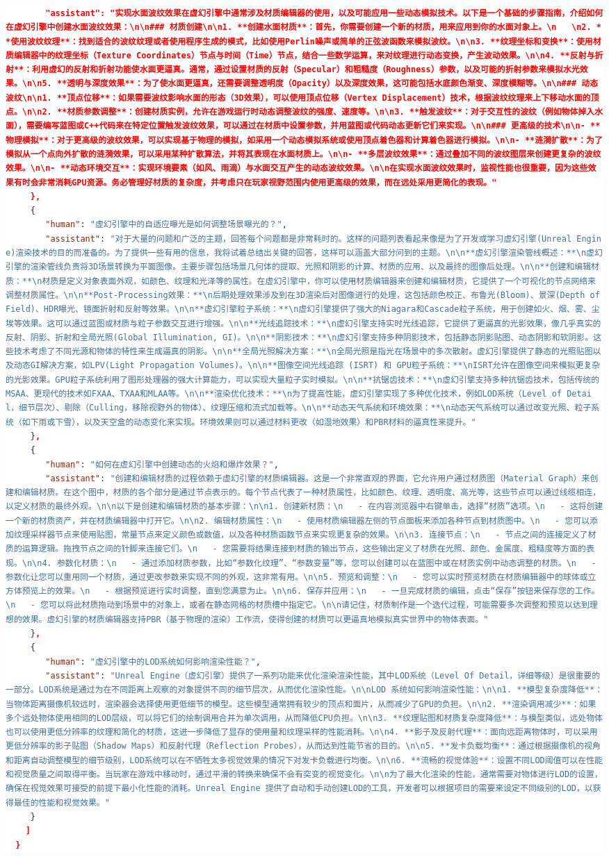 ```json
        "assistant": "实现水面波纹效果在虚幻引擎中通常涉及材质编辑器的使用，以及可能应用一些动态模拟技术。以下是一个基础的步骤指南，介绍如何在虚幻引擎中创建水面波纹效果：\n\n### 材质创建\n\n1. **创建水面材质**：首先，你需要创建一个新的材质，用来应用到你的水面对象上。\n   \n2. **使用波纹纹理**：找到适合的波纹纹理或者使用程序生成的模式，比如使用Perlin噪声或简单的正弦波函数来模拟波纹。\n\n3. **纹理坐标和变换**：使用材质编辑器中的纹理坐标（Texture Coordinates）节点与时间（Time）节点，结合一些数学运算，来对纹理进行动态变换，产生波动效果。\n\n4. **反射与折射**：利用虚幻的反射和折射功能使水面更逼真。通常，通过设置材质的反射（Specular）和粗糙度（Roughness）参数，以及可能的折射参数来模拟水光效果。\n\n5. **透明与深度效果**：为了使水面更逼真，还需要调整透明度（Opacity）以及深度效果，这可能包括水底颜色渐变、深度模糊等。\n\n### 动态波纹\n\n1. **顶点位移**：如果需要波纹影响水面的形态（3D效果），可以使用顶点位移（Vertex Displacement）技术，根据波纹纹理来上下移动水面的顶点。\n\n2. **材质参数调整**：创建材质实例，允许在游戏运行时动态调整波纹的强度、速度等。\n\n3. **触发波纹**：对于交互性的波纹（例如物体掉入水面），需要编写蓝图或C++代码来在特定位置触发波纹效果，可以通过在材质中设置参数，并用蓝图或代码动态更新它们来实现。\n\n### 更高级的技术\n\n- **物理模拟**：对于更高级的波纹效果，可以实现基于物理的模拟，如采用一个动态模拟系统或使用顶点着色器和计算着色器进行模拟。\n\n- **涟漪扩散**：为了模拟从一个点向外扩散的涟漪效果，可以采用某种扩散算法，并将其表现在水面材质上。\n\n- **多层波纹效果**：通过叠加不同的波纹图层来创建更复杂的波纹效果。\n\n- **动态环境交互**：实现环境要素（如风、雨滴）与水面交互产生的动态波纹效果。\n\n在实现水面波纹效果时，监视性能也很重要，因为这些效果有时会非常消耗GPU资源。务必管理好材质的复杂度，并考虑只在玩家视野范围内使用更高级的效果，而在远处采用更简化的表现。"
     },
     {
        "human": "虚幻引擎中的自适应曝光是如何调整场景曝光的？",
        "assistant": "对于大量的问题和广泛的主题，回答每个问题都是非常耗时的。这样的问题列表看起来像是为了开发或学习虚幻引擎(Unreal Engine)渲染技术的目的而准备的。为了提供一些有用的信息，我将试着总结出关键的回答，这样可以涵盖大部分问到的主题。\n\n**虚幻引擎渲染管线概述：**\n虚幻引擎的渲染管线负责将3D场景转换为平面图像。主要步骤包括场景几何体的提取、光照和阴影的计算、材质的应用、以及最终的图像后处理。\n\n**创建和编辑材质：**\n材质是定义对象表面外观，如颜色、纹理和光泽等的属性。在虚幻引擎中，你可以使用材质编辑器来创建和编辑材质，它提供了一个可视化的节点网络来调整材质属性。\n\n**Post-Processing效果：**\n后期处理效果涉及到在3D渲染后对图像进行的处理，这包括颜色校正、布鲁光(Bloom)、景深(Depth of Field)、HDR曝光、镜面折射和反射等效果。\n\n**虚幻引擎粒子系统：**\n虚幻引擎提供了强大的Niagara和Cascade粒子系统，用于创建如火、烟、雾、尘埃等效果。这可以通过蓝图或材质与粒子参数交互进行增强。\n\n**光线追踪技术：**\n虚幻引擎支持实时光线追踪，它提供了更逼真的光影效果，像几乎真实的反射、阴影、折射和全局光照(Global Illumination, GI)。\n\n**阴影技术：**\n虚幻引擎支持多种阴影技术，包括静态阴影贴图、动态阴影和软阴影。这些技术考虑了不同光源和物体的特性来生成逼真的阴影。\n\n**全局光照解决方案：**\n全局光照是指光在场景中的多次散射。虚幻引擎提供了静态的光照贴图以及动态GI解决方案，如LPV(Light Propagation Volumes)。\n\n**图像空间光线追踪 (ISRT) 和 GPU粒子系统：**\nISRT允许在图像空间来模拟更复杂的光影效果。GPU粒子系统利用了图形处理器的强大计算能力，可以实现大量粒子实时模拟。\n\n**抗锯齿技术：**\n虚幻引擎支持多种抗锯齿技术，包括传统的MSAA、更现代的技术如FXAA、TXAA和MLAA等。\n\n**渲染优化技术：**\n为了提高性能，虚幻引擎实现了多种优化技术，例如LOD系统（Level of Detail，细节层次）、剔除（Culling，移除视野外的物体）、纹理压缩和流式加载等。\n\n**动态天气系统和环境效果：**\n动态天气系统可以通过改变光照、粒子系统（如下雨或下雪），以及天空盒的动态变化来实现。环境效果则可以通过材料更改（如湿地效果）和PBR材料的逼真性来提升。"
     },
     {
        "human": "如何在虚幻引擎中创建动态的火焰和爆炸效果？",
        "assistant": "创建和编辑材质的过程依赖于虚幻引擎的材质编辑器。这是一个非常直观的界面，它允许用户通过材质图（Material Graph）来创建和编辑材质。在这个图中，材质的各个部分是通过节点表示的。每个节点代表了一种材质属性，比如颜色、纹理、透明度、高光等，这些节点可以通过线缆相连，以定义材质的最终外观。\n\n以下是创建和编辑材质的基本步骤：\n\n1. 创建新材质：\n   - 在内容浏览器中右键单击，选择“材质”选项。\n   - 这将创建一个新的材质资产，并在材质编辑器中打开它。\n\n2. 编辑材质属性：\n   - 使用材质编辑器左侧的节点面板来添加各种节点到材质图中。\n   - 您可以添加纹理采样器节点来使用贴图，常量节点来定义颜色或数值，以及各种材质函数节点来实现更复杂的效果。\n\n3. 连接节点：\n   - 节点之间的连接定义了材质的运算逻辑。拖拽节点之间的针脚来连接它们。\n   - 您需要将结果连接到材质的输出节点，这些输出定义了材质在光照、颜色、金属度、粗糙度等方面的表现。\n\n4. 参数化材质：\n   - 通过添加材质参数，比如“参数化纹理”、“参数变量”等，您可以创建可以在蓝图中或在材质实例中动态调整的材质。\n   - 参数化让您可以重用同一个材质，通过更改参数来实现不同的外观，这非常有用。\n\n5. 预览和调整：\n   - 您可以实时预览材质在材质编辑器中的球体或立方体预览上的效果。\n   - 根据预览进行实时调整，直到您满意为止。\n\n6. 保存并应用：\n   - 一旦完成材质的编辑，点击“保存”按钮来保存您的工作。\n   - 您可以将此材质拖动到场景中的对象上，或者在静态网格的材质槽中指定它。\n\n请记住，材质制作是一个迭代过程，可能需要多次调整和预览以达到理想的效果。虚幻引擎的材质编辑器支持PBR（基于物理的渲染）工作流，使得创建的材质可以更逼真地模拟真实世界中的物体表面。"
     },
     {
        "human": "虚幻引擎中的LOD系统如何影响渲染性能？",
        "assistant": "Unreal Engine（虚幻引擎）提供了一系列功能来优化渲染渲染性能，其中LOD系统（Level Of Detail，详细等级）是很重要的一部分。LOD系统是通过为在不同距离上观察的对象提供不同的细节层次，从而优化渲染性能。\n\nLOD 系统如何影响渲染性能：\n\n1. **模型复杂度降低**：当物体距离摄像机较远时，渲染器会选择使用更低细节的模型。这些模型通常拥有较少的顶点和面片，从而减少了GPU的负担。\n\n2. **渲染调用减少**：如果多个远处物体使用相同的LOD层级，可以将它们的绘制调用合并为单次调用，从而降低CPU负担。\n\n3. **纹理贴图和材质复杂度降低**：与模型类似，远处物体也可以使用更低分辨率的纹理和简化的材质，这进一步降低了显存的使用量和纹理采样的性能消耗。\n\n4. **影子及反射代理**：面向远距离物体时，可以采用更低分辨率的影子贴图（Shadow Maps）和反射代理（Reflection Probes），从而达到性能节省的目的。\n\n5. **发卡负载均衡**：通过根据摄像机的视角和距离自动调整模型的细节级别，LOD系统可以在不牺牲太多视觉效果的情况下对发卡负载进行均衡。\n\n6. **流畅的视觉体验**：设置不同LOD阈值可以在性能和视觉质量之间取得平衡。当玩家在游戏中移动时，通过平滑的转换来确保不会有突变的视觉变化。\n\n为了最大化渲染的性能，通常需要对物体进行LOD的设置，确保在视觉效果可接受的前提下最小化性能的消耗。Unreal Engine 提供了自动和手动创建LOD的工具，开发者可以根据项目的需要来设定不同级别的LOD，以获得最佳的性能和视觉效果。"
     }
    ]
  }
```
